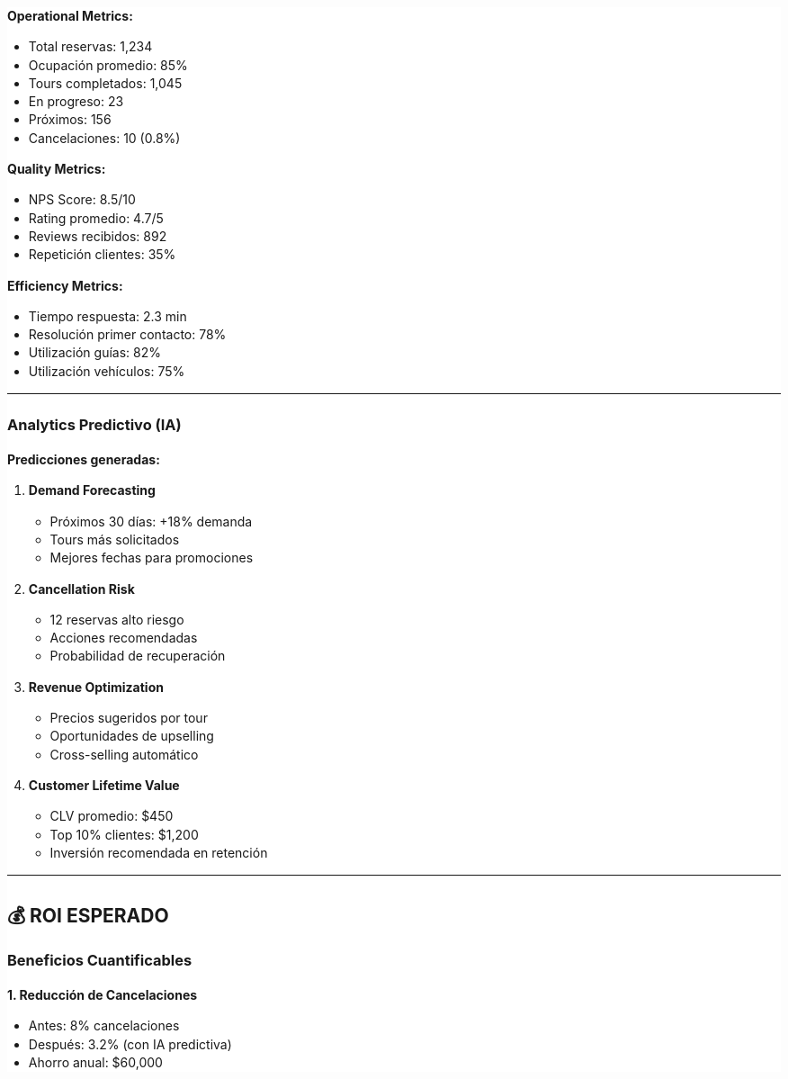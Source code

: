 **Operational Metrics:**
- Total reservas: 1,234
- Ocupación promedio: 85%
- Tours completados: 1,045
- En progreso: 23
- Próximos: 156
- Cancelaciones: 10 (0.8%)

**Quality Metrics:**
- NPS Score: 8.5/10
- Rating promedio: 4.7/5
- Reviews recibidos: 892
- Repetición clientes: 35%

**Efficiency Metrics:**
- Tiempo respuesta: 2.3 min
- Resolución primer contacto: 78%
- Utilización guías: 82%
- Utilización vehículos: 75%

---

### Analytics Predictivo (IA)

**Predicciones generadas:**
1. **Demand Forecasting**
   - Próximos 30 días: +18% demanda
   - Tours más solicitados
   - Mejores fechas para promociones

2. **Cancellation Risk**
   - 12 reservas alto riesgo
   - Acciones recomendadas
   - Probabilidad de recuperación

3. **Revenue Optimization**
   - Precios sugeridos por tour
   - Oportunidades de upselling
   - Cross-selling automático

4. **Customer Lifetime Value**
   - CLV promedio: $450
   - Top 10% clientes: $1,200
   - Inversión recomendada en retención

---

## 💰 ROI ESPERADO

### Beneficios Cuantificables

**1. Reducción de Cancelaciones**
- Antes: 8% cancelaciones
- Después: 3.2% (con IA predictiva)
- Ahorro anual: $60,000
